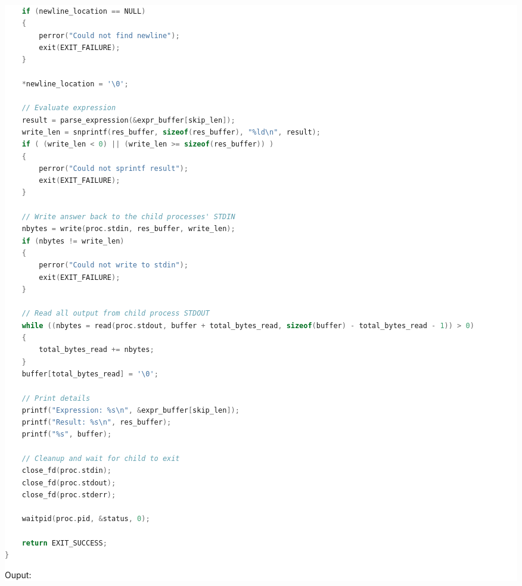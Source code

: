 ```c
    if (newline_location == NULL)
    {
        perror("Could not find newline"); 
        exit(EXIT_FAILURE);
    }

    *newline_location = '\0';
    
    // Evaluate expression
    result = parse_expression(&expr_buffer[skip_len]);
    write_len = snprintf(res_buffer, sizeof(res_buffer), "%ld\n", result);
    if ( (write_len < 0) || (write_len >= sizeof(res_buffer)) )
    {
        perror("Could not sprintf result"); 
        exit(EXIT_FAILURE);
    }

    // Write answer back to the child processes' STDIN
    nbytes = write(proc.stdin, res_buffer, write_len);
    if (nbytes != write_len)
    {
        perror("Could not write to stdin"); 
        exit(EXIT_FAILURE);
    }
        
    // Read all output from child process STDOUT
    while ((nbytes = read(proc.stdout, buffer + total_bytes_read, sizeof(buffer) - total_bytes_read - 1)) > 0)
    {
        total_bytes_read += nbytes;
    }
    buffer[total_bytes_read] = '\0';

    // Print details
    printf("Expression: %s\n", &expr_buffer[skip_len]);
    printf("Result: %s\n", res_buffer);
    printf("%s", buffer);

    // Cleanup and wait for child to exit
    close_fd(proc.stdin); 
    close_fd(proc.stdout); 
    close_fd(proc.stderr); 

    waitpid(proc.pid, &status, 0);
    
    return EXIT_SUCCESS;
}
```

Ouput:
